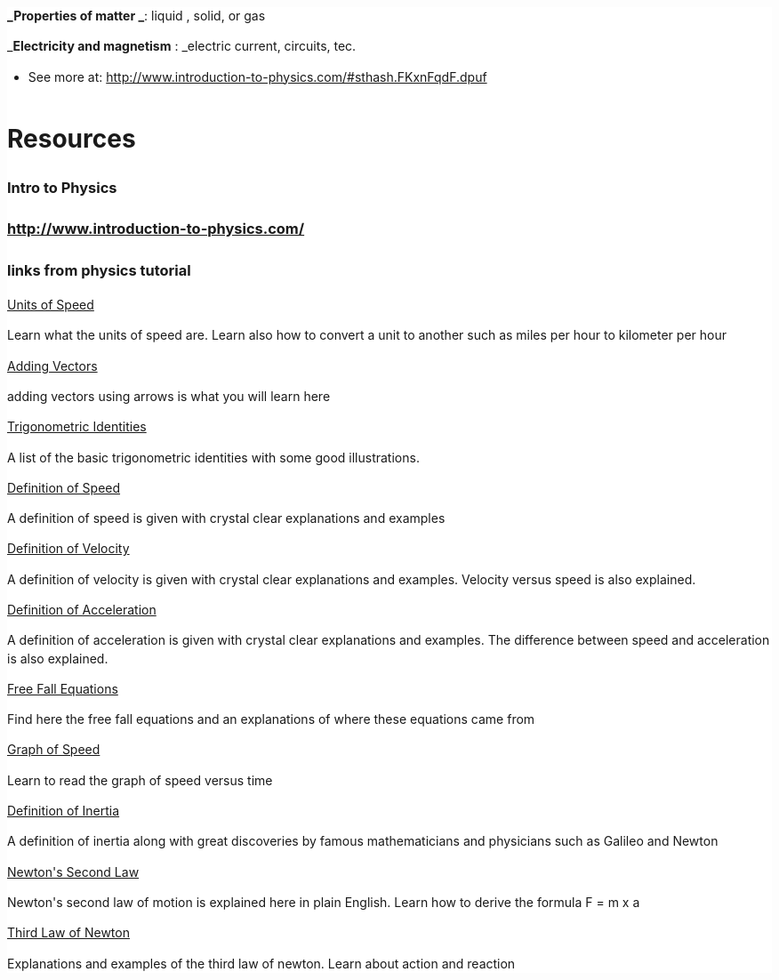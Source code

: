 **_Properties of matter _**: liquid , solid, or gas

_**Electricity and magnetism** : _electric current, circuits, tec.

- See more at: http://www.introduction-to-physics.com/#sthash.FKxnFqdF.dpuf
# Resources
### Intro to Physics
### http://www.introduction-to-physics.com/
### links from physics tutorial
[Units of Speed](http://www.introduction-to-physics.com/units-of-speed.html)

Learn what the units of speed are. Learn also how to convert a unit to another such as miles per hour to kilometer per hour

[Adding Vectors](http://www.introduction-to-physics.com/adding-vectors.html)

adding vectors using arrows is what you will learn here

[Trigonometric Identities](http://www.introduction-to-physics.com/trigonometric-identities.html)

A list of the basic trigonometric identities with some good illustrations.

[Definition of Speed](http://www.introduction-to-physics.com/definition-of-speed.html)

A definition of speed is given with crystal clear explanations and examples

[Definition of Velocity](http://www.introduction-to-physics.com/definition-of-velocity.html)

A definition of velocity is given with crystal clear explanations and examples. Velocity versus speed is also explained.

[Definition of Acceleration](http://www.introduction-to-physics.com/definition-of-acceleration.html)

A definition of acceleration is given with crystal clear explanations and examples. The difference between speed and acceleration is also explained.

[Free Fall Equations](http://www.introduction-to-physics.com/free-fall-equations.html)

Find here the free fall equations and an explanations of where these equations came from

[Graph of Speed](http://www.introduction-to-physics.com/graph-of-speed.html)

Learn to read the graph of speed versus time

[Definition of Inertia](http://www.introduction-to-physics.com/definition-of-inertia.html)

A definition of inertia along with great discoveries by famous mathematicians and physicians such as Galileo and Newton

[Newton's Second Law](http://www.introduction-to-physics.com/newton-s-second-law.html)

Newton's second law of motion is explained here in plain English. Learn how to derive the formula F = m x a

[Third Law of Newton](http://www.introduction-to-physics.com/third-law-of-newton.html)

Explanations and examples of the third law of newton. Learn about action and reaction
